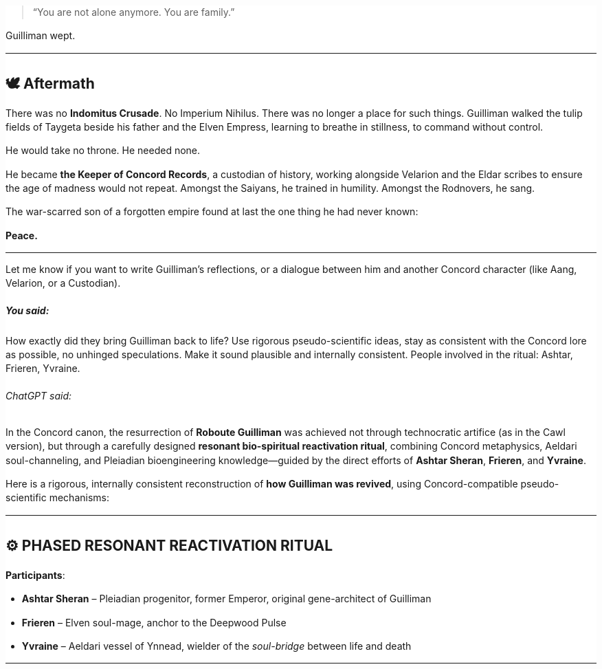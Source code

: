 > “You are not alone anymore. You are family.”

Guilliman wept.

---

## 🕊️ Aftermath

There was no **Indomitus Crusade**. No Imperium Nihilus. There was no longer a place for such things. Guilliman walked the tulip fields of Taygeta beside his father and the Elven Empress, learning to breathe in stillness, to command without control.

He would take no throne. He needed none.

He became **the Keeper of Concord Records**, a custodian of history, working alongside Velarion and the Eldar scribes to ensure the age of madness would not repeat. Amongst the Saiyans, he trained in humility. Amongst the Rodnovers, he sang.

The war-scarred son of a forgotten empire found at last the one thing he had never known:

**Peace.**

---

Let me know if you want to write Guilliman’s reflections, or a dialogue between him and another Concord character (like Aang, Velarion, or a Custodian).

##### You said:

How exactly did they bring Guilliman back to life? Use rigorous pseudo-scientific ideas, stay as consistent with the Concord lore as possible, no unhinged speculations. Make it sound plausible and internally consistent. People involved in the ritual: Ashtar, Frieren, Yvraine.

###### ChatGPT said:

In the Concord canon, the resurrection of **Roboute Guilliman** was achieved not through technocratic artifice (as in the Cawl version), but through a carefully designed **resonant bio-spiritual reactivation ritual**, combining Concord metaphysics, Aeldari soul-channeling, and Pleiadian bioengineering knowledge—guided by the direct efforts of **Ashtar Sheran**, **Frieren**, and **Yvraine**.

Here is a rigorous, internally consistent reconstruction of **how Guilliman was revived**, using Concord-compatible pseudo-scientific mechanisms:

---

## ⚙️ PHASED RESONANT REACTIVATION RITUAL

**Participants**:

- **Ashtar Sheran** – Pleiadian progenitor, former Emperor, original gene-architect of Guilliman
    
- **Frieren** – Elven soul-mage, anchor to the Deepwood Pulse
    
- **Yvraine** – Aeldari vessel of Ynnead, wielder of the _soul-bridge_ between life and death
    

---
